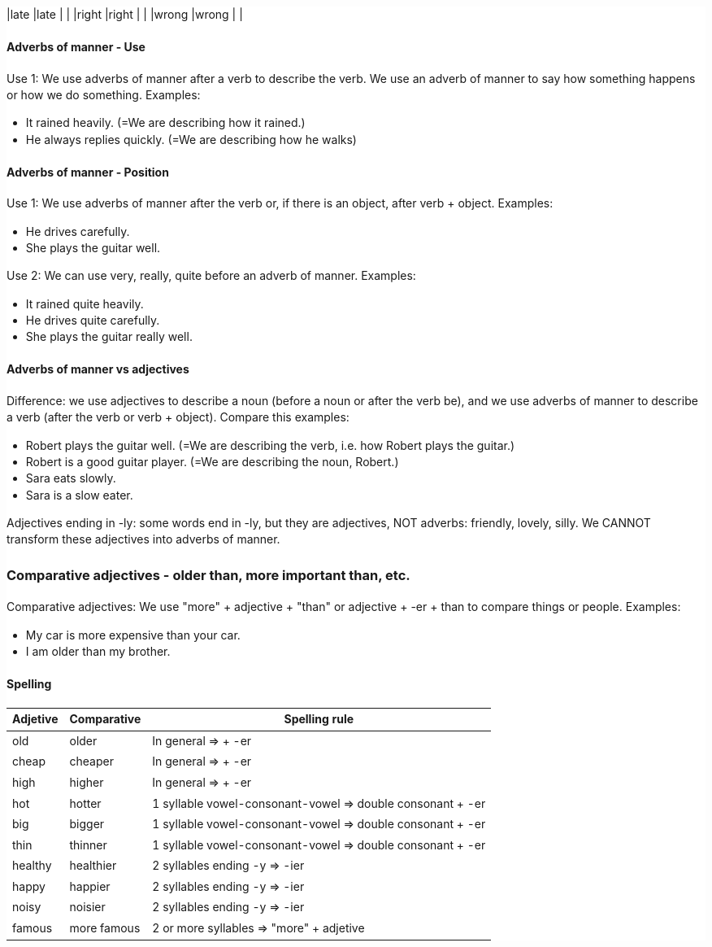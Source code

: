 |late             |late                |                                                      |
|right            |right               |                                                      |
|wrong            |wrong               |                                                      |

#### Adverbs of manner - Use

Use 1: We use adverbs of manner after a verb to describe the verb. We use an adverb of manner to say how something happens or how we do something. Examples:
- It rained heavily. (=We are describing how it rained.)
- He always replies quickly. (=We are describing how he walks)

#### Adverbs of manner - Position

Use 1: We use adverbs of manner after the verb or, if there is an object, after verb + object. Examples:
- He drives carefully.
- She plays the guitar well. 

Use 2: We can use very, really, quite before an adverb of manner. Examples:
- It rained quite heavily. 
- He drives quite carefully. 
- She plays the guitar really well.

#### Adverbs of manner vs adjectives

Difference: we use adjectives to describe a noun (before a noun or after the verb be), and we use adverbs of manner to describe a verb (after the verb or verb + object). Compare this examples:
- Robert plays the guitar well. (=We are describing the verb, i.e. how Robert plays the guitar.)
- Robert is a good guitar player. (=We are describing the noun, Robert.)
- Sara eats slowly. 
- Sara is a slow eater. 
 
Adjectives ending in -ly: some words end in -ly, but they are adjectives, NOT adverbs: friendly, lovely, silly. We CANNOT transform these adjectives into adverbs of manner.

### Comparative adjectives - older than, more important than, etc.

Comparative adjectives: We use "more" + adjective + "than" or adjective + -er + than to compare things or people. Examples:
- My car is more expensive than your car.
- I am older than my brother.

#### Spelling

|Adjetive    |Comparative    |Spelling rule                                               |
|------------|---------------|------------------------------------------------------------|
|old         |older          |In general => + -er                                         |
|cheap       |cheaper        |In general => + -er                                         |
|high        |higher         |In general => + -er                                         |
|hot         |hotter         |1 syllable vowel-consonant-vowel => double consonant + -er  |
|big         |bigger         |1 syllable vowel-consonant-vowel => double consonant + -er  |
|thin        |thinner        |1 syllable vowel-consonant-vowel => double consonant + -er  |
|healthy     |healthier      |2 syllables ending -y => -ier                               |
|happy       |happier        |2 syllables ending -y => -ier                               |
|noisy       |noisier        |2 syllables ending -y => -ier                               |
|famous      |more famous    |2 or more syllables => "more" + adjetive                    |